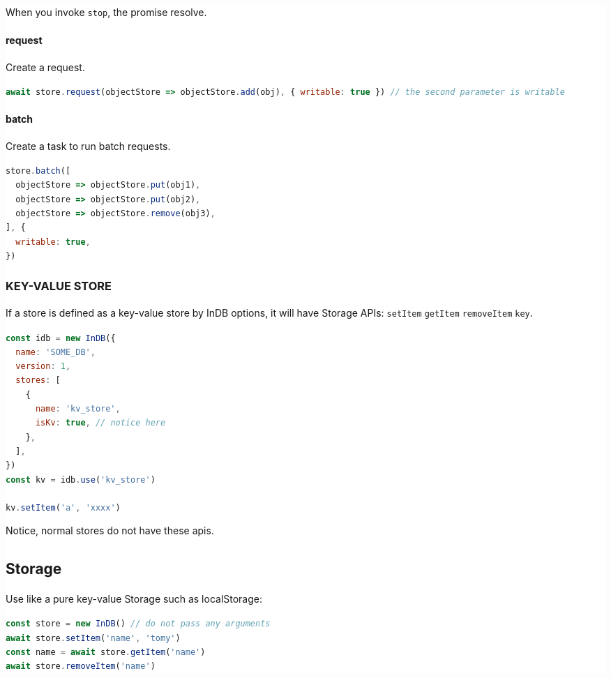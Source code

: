 When you invoke `stop`, the promise resolve.

#### request

Create a request.

```js
await store.request(objectStore => objectStore.add(obj), { writable: true }) // the second parameter is writable
```

#### batch

Create a task to run batch requests.

```js
store.batch([
  objectStore => objectStore.put(obj1),
  objectStore => objectStore.put(obj2),
  objectStore => objectStore.remove(obj3),
], {
  writable: true,
})
```

### KEY-VALUE STORE

If a store is defined as a key-value store by InDB options, it will have Storage APIs: `setItem` `getItem` `removeItem` `key`.

```js
const idb = new InDB({
  name: 'SOME_DB',
  version: 1,
  stores: [
    {
      name: 'kv_store',
      isKv: true, // notice here
    },
  ],
})
const kv = idb.use('kv_store')

kv.setItem('a', 'xxxx')
```

Notice, normal stores do not have these apis.

## Storage

Use like a pure key-value Storage such as localStorage:

```js
const store = new InDB() // do not pass any arguments
await store.setItem('name', 'tomy')
const name = await store.getItem('name')
await store.removeItem('name')
```
